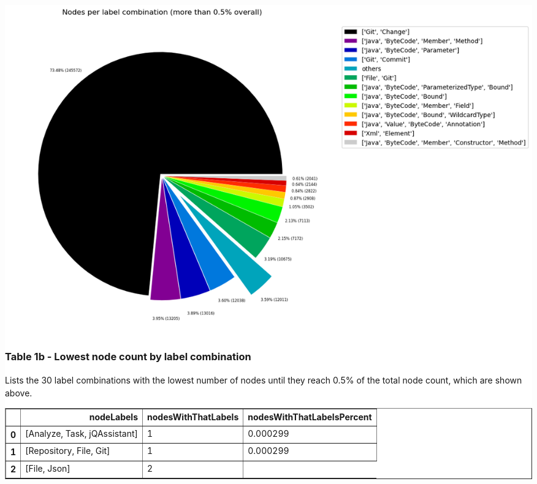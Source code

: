 ![png](OverviewGeneral_files/OverviewGeneral_15_1.png)
    


### Table 1b - Lowest node count by label combination

Lists the 30 label combinations with the lowest number of nodes until they reach 0.5% of the total node count, which are shown above.




<div>
<table border="1" class="dataframe">
  <thead>
    <tr style="text-align: right;">
      <th></th>
      <th>nodeLabels</th>
      <th>nodesWithThatLabels</th>
      <th>nodesWithThatLabelsPercent</th>
    </tr>
  </thead>
  <tbody>
    <tr>
      <th>0</th>
      <td>[Analyze, Task, jQAssistant]</td>
      <td>1</td>
      <td>0.000299</td>
    </tr>
    <tr>
      <th>1</th>
      <td>[Repository, File, Git]</td>
      <td>1</td>
      <td>0.000299</td>
    </tr>
    <tr>
      <th>2</th>
      <td>[File, Json]</td>
      <td>2</td>
